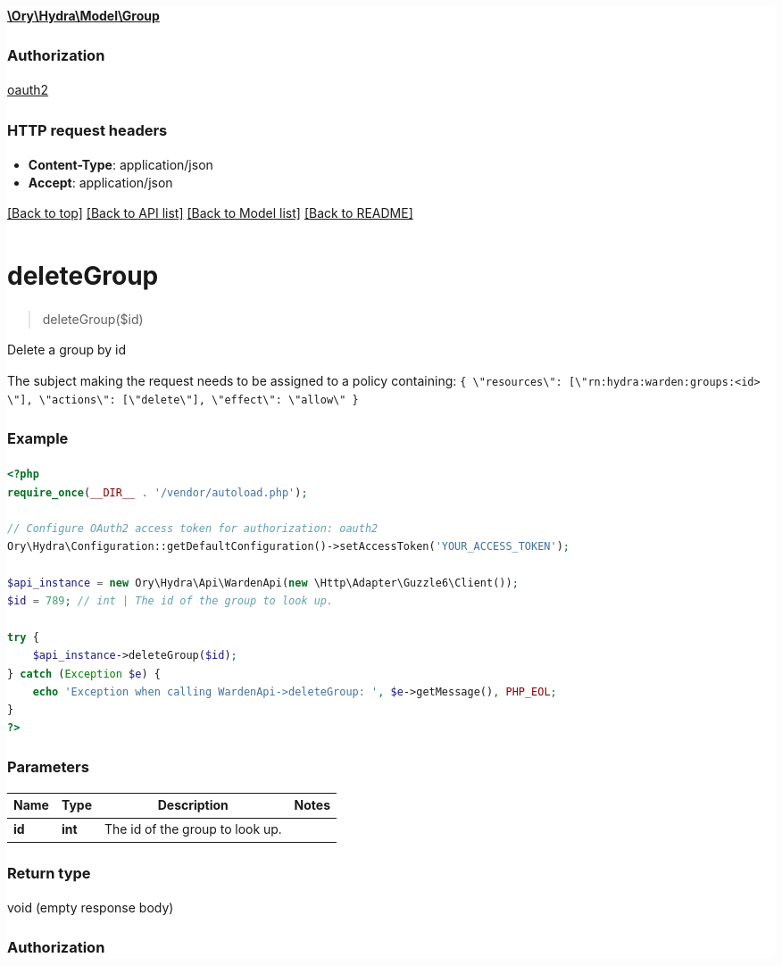 [**\Ory\Hydra\Model\Group**](../Model/Group.md)

### Authorization

[oauth2](../../README.md#oauth2)

### HTTP request headers

 - **Content-Type**: application/json
 - **Accept**: application/json

[[Back to top]](#) [[Back to API list]](../../README.md#documentation-for-api-endpoints) [[Back to Model list]](../../README.md#documentation-for-models) [[Back to README]](../../README.md)

# **deleteGroup**
> deleteGroup($id)

Delete a group by id

The subject making the request needs to be assigned to a policy containing:  ``` { \"resources\": [\"rn:hydra:warden:groups:<id>\"], \"actions\": [\"delete\"], \"effect\": \"allow\" } ```

### Example
```php
<?php
require_once(__DIR__ . '/vendor/autoload.php');

// Configure OAuth2 access token for authorization: oauth2
Ory\Hydra\Configuration::getDefaultConfiguration()->setAccessToken('YOUR_ACCESS_TOKEN');

$api_instance = new Ory\Hydra\Api\WardenApi(new \Http\Adapter\Guzzle6\Client());
$id = 789; // int | The id of the group to look up.

try {
    $api_instance->deleteGroup($id);
} catch (Exception $e) {
    echo 'Exception when calling WardenApi->deleteGroup: ', $e->getMessage(), PHP_EOL;
}
?>
```

### Parameters

Name | Type | Description  | Notes
------------- | ------------- | ------------- | -------------
 **id** | **int**| The id of the group to look up. |

### Return type

void (empty response body)

### Authorization
